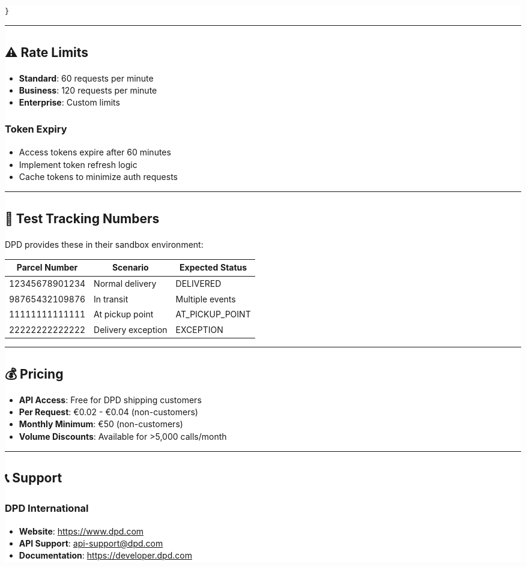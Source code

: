 ```typescript
}
```

---

## ⚠️ Rate Limits

- **Standard**: 60 requests per minute
- **Business**: 120 requests per minute
- **Enterprise**: Custom limits

### Token Expiry

- Access tokens expire after 60 minutes
- Implement token refresh logic
- Cache tokens to minimize auth requests

---

## 🧪 Test Tracking Numbers

DPD provides these in their sandbox environment:

| Parcel Number | Scenario | Expected Status |
|---------------|----------|-----------------|
| 12345678901234 | Normal delivery | DELIVERED |
| 98765432109876 | In transit | Multiple events |
| 11111111111111 | At pickup point | AT_PICKUP_POINT |
| 22222222222222 | Delivery exception | EXCEPTION |

---

## 💰 Pricing

- **API Access**: Free for DPD shipping customers
- **Per Request**: €0.02 - €0.04 (non-customers)
- **Monthly Minimum**: €50 (non-customers)
- **Volume Discounts**: Available for >5,000 calls/month

---

## 📞 Support

### DPD International

- **Website**: https://www.dpd.com
- **API Support**: api-support@dpd.com
- **Documentation**: https://developer.dpd.com
